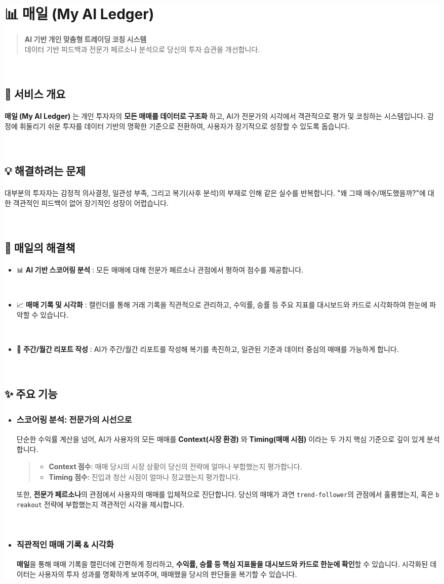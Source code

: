 # 📊 매일 (My AI Ledger)

> **AI 기반 개인 맞춤형 트레이딩 코칭 시스템**  
> 데이터 기반 피드백과 전문가 페르소나 분석으로 당신의 투자 습관을 개선합니다.

<br/>

## 📌 서비스 개요
**매일 (My AI Ledger)** 는 개인 투자자의 **모든 매매를 데이터로 구조화** 하고, 
AI가 전문가의 시각에서 객관적으로 평가 및 코칭하는 시스템입니다. 감정에 휘둘리기 쉬운 투자를 데이터 기반의 명확한 기준으로 전환하여, 사용자가 장기적으로 성장할 수 있도록 돕습니다.


<br/>

## 💡 해결하려는 문제
대부분의 투자자는 감정적 의사결정, 일관성 부족, 그리고 복기(사후 분석)의 부재로 인해 같은 실수를 반복합니다. "왜 그때 매수/매도했을까?"에 대한 객관적인 피드백이 없어 장기적인 성장이 어렵습니다.



<br/>

## 🎯 매일의 해결책
- 📊 **AI 기반 스코어링 분석** : 모든 매매에 대해 전문가 페르소나 관점에서 평하여 점수를 제공합니다.
  
<br/>

- 📈 **매매 기록 및 시각화** : 캘린더를 통해 거래 기록을 직관적으로 관리하고, 수익률, 승률 등 주요 지표를 대시보드와 카드로 시각화하여 한눈에 파악할 수 있습니다.

<br/>

- 🤖 **주간/월간 리포트 작성** : AI가 주간/월간 리포트를 작성해 복기를 촉진하고, 일관된 기준과 데이터 중심의 매매를 가능하게 합니다.

<br/>


## ✨ 주요 기능
- ### 스코어링 분석: 전문가의 시선으로

  단순한 수익률 계산을 넘어, AI가 사용자의 모든 매매를 **Context(시장 환경)** 와 **Timing(매매 시점)** 이라는 두 가지 핵심 기준으로 깊이 있게 분석합니다.

  > * **Context 점수**: 매매 당시의 시장 상황이 당신의 전략에 얼마나 부합했는지 평가합니다.
  > * **Timing 점수**: 진입과 청산 시점이 얼마나 정교했는지 평가합니다.
  
  또한, **전문가 페르소나**의 관점에서 사용자의 매매를 입체적으로 진단합니다. 당신의 매매가 과연 `trend-follower`의 관점에서 훌륭했는지, 혹은 `breakout` 전략에 부합했는지 객관적인 시각을 제시합니다.

<br/>

- ### 직관적인 매매 기록 & 시각화
  **매일**을 통해 매매 기록을 캘린더에 간편하게 정리하고, **수익률, 승률 등 핵심 지표들을 대시보드와 카드로 한눈에 확인**할 수 있습니다. 시각화된 데이터는 사용자의 투자 성과를 명확하게 보여주며, 매매했을 당시의 판단들을 복기할 수 있습니다.
